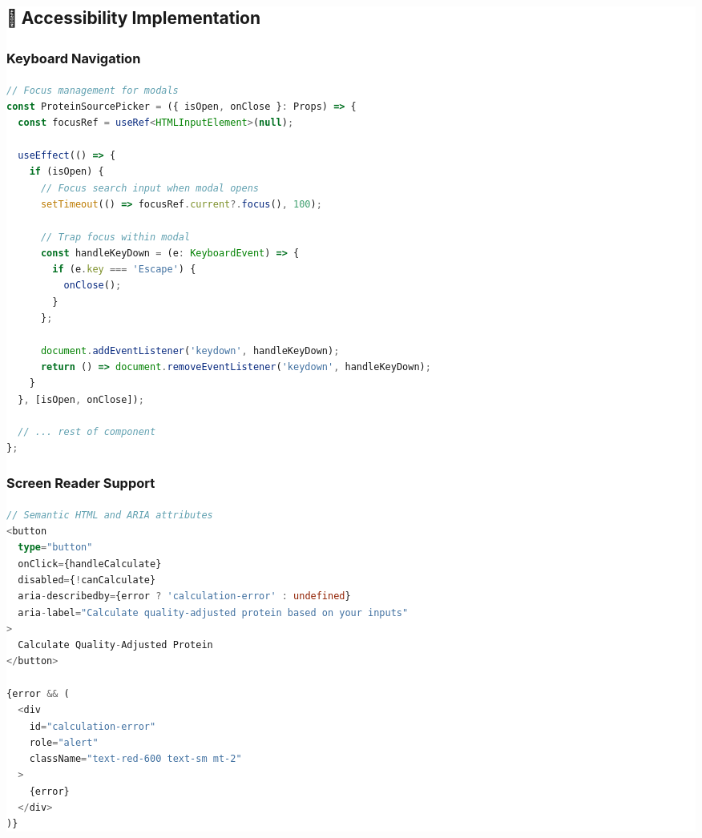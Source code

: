 ## 📱 Accessibility Implementation

### **Keyboard Navigation**
```typescript
// Focus management for modals
const ProteinSourcePicker = ({ isOpen, onClose }: Props) => {
  const focusRef = useRef<HTMLInputElement>(null);
  
  useEffect(() => {
    if (isOpen) {
      // Focus search input when modal opens
      setTimeout(() => focusRef.current?.focus(), 100);
      
      // Trap focus within modal
      const handleKeyDown = (e: KeyboardEvent) => {
        if (e.key === 'Escape') {
          onClose();
        }
      };
      
      document.addEventListener('keydown', handleKeyDown);
      return () => document.removeEventListener('keydown', handleKeyDown);
    }
  }, [isOpen, onClose]);
  
  // ... rest of component
};
```

### **Screen Reader Support**
```typescript
// Semantic HTML and ARIA attributes
<button
  type="button"
  onClick={handleCalculate}
  disabled={!canCalculate}
  aria-describedby={error ? 'calculation-error' : undefined}
  aria-label="Calculate quality-adjusted protein based on your inputs"
>
  Calculate Quality-Adjusted Protein
</button>

{error && (
  <div 
    id="calculation-error" 
    role="alert" 
    className="text-red-600 text-sm mt-2"
  >
    {error}
  </div>
)}
```
